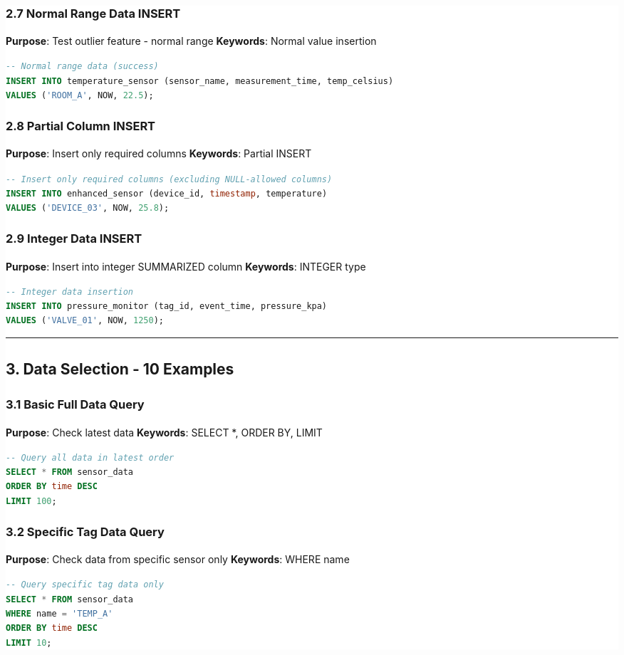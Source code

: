 ### 2.7 Normal Range Data INSERT
**Purpose**: Test outlier feature - normal range
**Keywords**: Normal value insertion

```sql
-- Normal range data (success)
INSERT INTO temperature_sensor (sensor_name, measurement_time, temp_celsius) 
VALUES ('ROOM_A', NOW, 22.5);
```

### 2.8 Partial Column INSERT
**Purpose**: Insert only required columns
**Keywords**: Partial INSERT

```sql
-- Insert only required columns (excluding NULL-allowed columns)
INSERT INTO enhanced_sensor (device_id, timestamp, temperature) 
VALUES ('DEVICE_03', NOW, 25.8);
```

### 2.9 Integer Data INSERT
**Purpose**: Insert into integer SUMMARIZED column
**Keywords**: INTEGER type

```sql
-- Integer data insertion
INSERT INTO pressure_monitor (tag_id, event_time, pressure_kpa) 
VALUES ('VALVE_01', NOW, 1250);
```

---

## 3. Data Selection - 10 Examples

### 3.1 Basic Full Data Query
**Purpose**: Check latest data
**Keywords**: SELECT *, ORDER BY, LIMIT

```sql
-- Query all data in latest order
SELECT * FROM sensor_data 
ORDER BY time DESC 
LIMIT 100;
```

### 3.2 Specific Tag Data Query
**Purpose**: Check data from specific sensor only
**Keywords**: WHERE name

```sql
-- Query specific tag data only
SELECT * FROM sensor_data 
WHERE name = 'TEMP_A' 
ORDER BY time DESC 
LIMIT 10;
```
